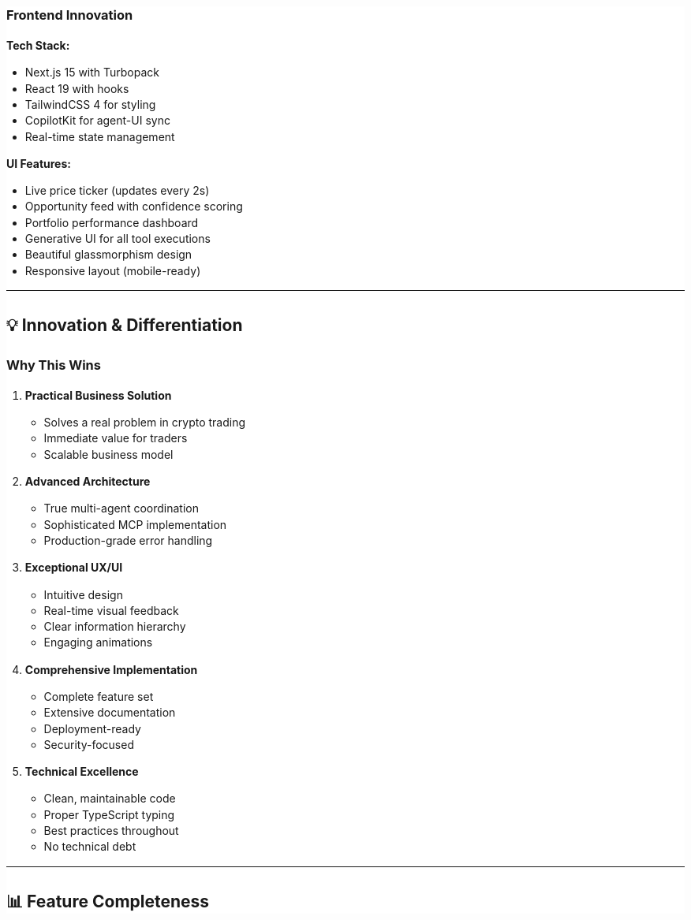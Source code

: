 ### Frontend Innovation

**Tech Stack:**
- Next.js 15 with Turbopack
- React 19 with hooks
- TailwindCSS 4 for styling
- CopilotKit for agent-UI sync
- Real-time state management

**UI Features:**
- Live price ticker (updates every 2s)
- Opportunity feed with confidence scoring
- Portfolio performance dashboard
- Generative UI for all tool executions
- Beautiful glassmorphism design
- Responsive layout (mobile-ready)

---

## 💡 Innovation & Differentiation

### Why This Wins

1. **Practical Business Solution**
   - Solves a real problem in crypto trading
   - Immediate value for traders
   - Scalable business model

2. **Advanced Architecture**
   - True multi-agent coordination
   - Sophisticated MCP implementation
   - Production-grade error handling

3. **Exceptional UX/UI**
   - Intuitive design
   - Real-time visual feedback
   - Clear information hierarchy
   - Engaging animations

4. **Comprehensive Implementation**
   - Complete feature set
   - Extensive documentation
   - Deployment-ready
   - Security-focused

5. **Technical Excellence**
   - Clean, maintainable code
   - Proper TypeScript typing
   - Best practices throughout
   - No technical debt

---

## 📊 Feature Completeness
